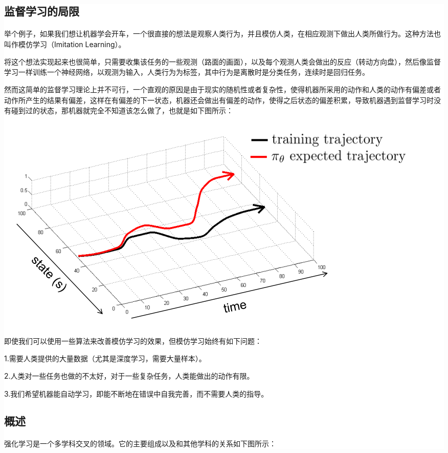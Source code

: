 ## 监督学习的局限

举个例子，如果我们想让机器学会开车，一个很直接的想法是观察人类行为，并且模仿人类，在相应观测下做出人类所做行为。这种方法也叫作模仿学习（Imitation Learning）。

将这个想法实现起来也很简单，只需要收集该任务的一些观测（路面的画面），以及每个观测人类会做出的反应（转动方向盘），然后像监督学习一样训练一个神经网络，以观测为输入，人类行为为标签，其中行为是离散时是分类任务，连续时是回归任务。

然而这简单的监督学习理论上并不可行，一个直观的原因是由于现实的随机性或者复杂性，使得机器所采用的动作和人类的动作有偏差或者动作所产生的结果有偏差，这样在有偏差的下一状态，机器还会做出有偏差的动作，使得之后状态的偏差积累，导致机器遇到监督学习时没有碰到过的状态，那机器就完全不知道该怎么做了，也就是如下图所示：

![](/images/img2/RL.png)

即使我们可以使用一些算法来改善模仿学习的效果，但模仿学习始终有如下问题：

1.需要人类提供的大量数据（尤其是深度学习，需要大量样本）。

2.人类对一些任务也做的不太好，对于一些复杂任务，人类能做出的动作有限。

3.我们希望机器能自动学习，即能不断地在错误中自我完善，而不需要人类的指导。

## 概述

强化学习是一个多学科交叉的领域。它的主要组成以及和其他学科的关系如下图所示：
